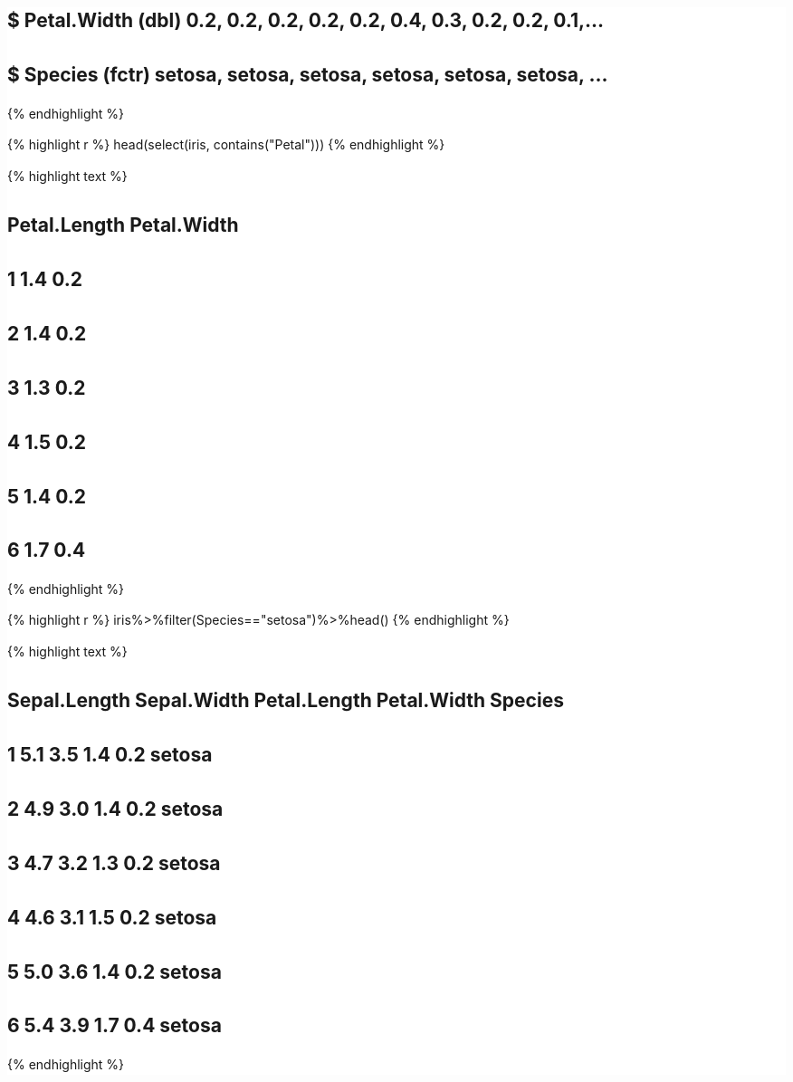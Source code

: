 ## $ Petal.Width  (dbl) 0.2, 0.2, 0.2, 0.2, 0.2, 0.4, 0.3, 0.2, 0.2, 0.1,...
## $ Species      (fctr) setosa, setosa, setosa, setosa, setosa, setosa, ...
{% endhighlight %}



{% highlight r %}
head(select(iris, contains("Petal"))) 
{% endhighlight %}



{% highlight text %}
##   Petal.Length Petal.Width
## 1          1.4         0.2
## 2          1.4         0.2
## 3          1.3         0.2
## 4          1.5         0.2
## 5          1.4         0.2
## 6          1.7         0.4
{% endhighlight %}



{% highlight r %}
iris%>%filter(Species=="setosa")%>%head()
{% endhighlight %}



{% highlight text %}
##   Sepal.Length Sepal.Width Petal.Length Petal.Width Species
## 1          5.1         3.5          1.4         0.2  setosa
## 2          4.9         3.0          1.4         0.2  setosa
## 3          4.7         3.2          1.3         0.2  setosa
## 4          4.6         3.1          1.5         0.2  setosa
## 5          5.0         3.6          1.4         0.2  setosa
## 6          5.4         3.9          1.7         0.4  setosa
{% endhighlight %}
